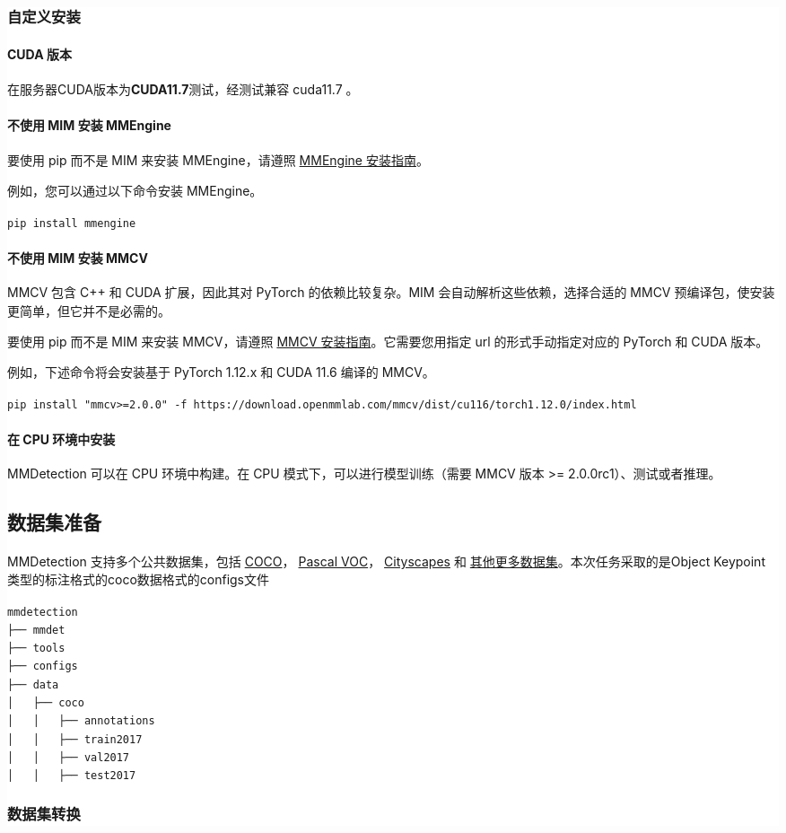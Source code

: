 ### 自定义安装

#### CUDA 版本

在服务器CUDA版本为**CUDA11.7**测试，经测试兼容 cuda11.7 。

#### 不使用 MIM 安装 MMEngine

要使用 pip 而不是 MIM 来安装 MMEngine，请遵照 [MMEngine 安装指南](https://mmengine.readthedocs.io/zh_CN/latest/get_started/installation.html)。

例如，您可以通过以下命令安装 MMEngine。

```shell
pip install mmengine
```

#### 不使用 MIM 安装 MMCV

MMCV 包含 C++ 和 CUDA 扩展，因此其对 PyTorch 的依赖比较复杂。MIM 会自动解析这些依赖，选择合适的 MMCV 预编译包，使安装更简单，但它并不是必需的。

要使用 pip 而不是 MIM 来安装 MMCV，请遵照 [MMCV 安装指南](https://mmcv.readthedocs.io/zh_CN/2.x/get_started/installation.html)。它需要您用指定 url 的形式手动指定对应的 PyTorch 和 CUDA 版本。

例如，下述命令将会安装基于 PyTorch 1.12.x 和 CUDA 11.6 编译的 MMCV。

```shell
pip install "mmcv>=2.0.0" -f https://download.openmmlab.com/mmcv/dist/cu116/torch1.12.0/index.html
```

#### 在 CPU 环境中安装

MMDetection 可以在 CPU 环境中构建。在 CPU 模式下，可以进行模型训练（需要 MMCV 版本 >= 2.0.0rc1）、测试或者推理。


## 数据集准备

MMDetection 支持多个公共数据集，包括 [COCO](https://cocodataset.org/)， [Pascal VOC](http://host.robots.ox.ac.uk/pascal/VOC)， [Cityscapes](https://www.cityscapes-dataset.com/) 和 [其他更多数据集](https://github.com/open-mmlab/mmdetection/tree/main/configs/_base_/datasets)。本次任务采取的是Object Keypoint 类型的标注格式的coco数据格式的configs文件

```text
mmdetection
├── mmdet
├── tools
├── configs
├── data
│   ├── coco
│   │   ├── annotations
│   │   ├── train2017
│   │   ├── val2017
│   │   ├── test2017
```


### 数据集转换
